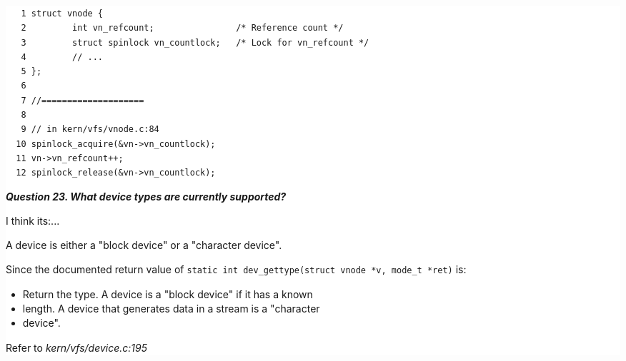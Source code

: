 ```
   1 struct vnode {
   2         int vn_refcount;                /* Reference count */
   3         struct spinlock vn_countlock;   /* Lock for vn_refcount */
   4         // ...
   5 };
   6 
   7 //====================
   8 
   9 // in kern/vfs/vnode.c:84
  10 spinlock_acquire(&vn->vn_countlock);
  11 vn->vn_refcount++; 
  12 spinlock_release(&vn->vn_countlock);
```

***Question 23. What device types are currently supported?***

I think its:...

A device is either a "block device" or a "character device".

Since the documented return value of ` static int dev_gettype(struct vnode *v, mode_t *ret) ` is:

- Return the type. A device is a "block device" if it has a known
- length. A device that generates data in a stream is a "character
- device".

Refer to *kern/vfs/device.c:195*